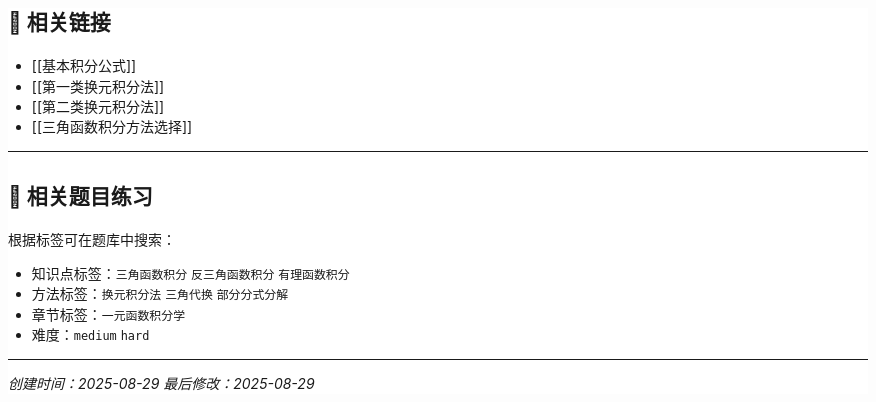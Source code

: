 
## 🔗 相关链接
- [[基本积分公式]]
- [[第一类换元积分法]]
- [[第二类换元积分法]]
- [[三角函数积分方法选择]]

---

## 🔗 相关题目练习
根据标签可在题库中搜索：
- 知识点标签：`三角函数积分` `反三角函数积分` `有理函数积分`
- 方法标签：`换元积分法` `三角代换` `部分分式分解`
- 章节标签：`一元函数积分学`
- 难度：`medium` `hard`

---
*创建时间：2025-08-29*
*最后修改：2025-08-29*
